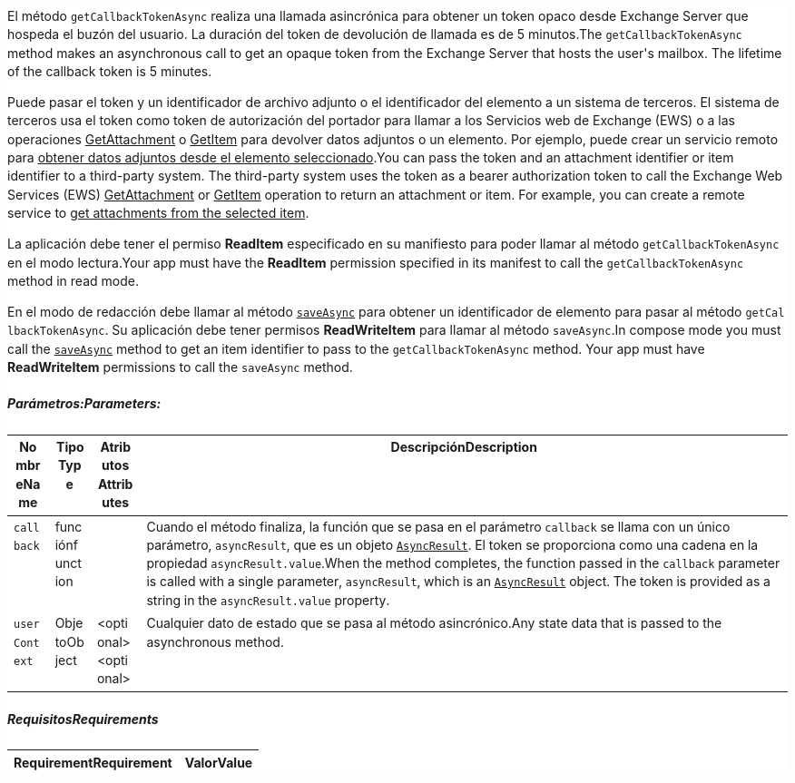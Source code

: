 <span data-ttu-id="8e5ad-p137">El método `getCallbackTokenAsync` realiza una llamada asincrónica para obtener un token opaco desde Exchange Server que hospeda el buzón del usuario. La duración del token de devolución de llamada es de 5 minutos.</span><span class="sxs-lookup"><span data-stu-id="8e5ad-p137">The `getCallbackTokenAsync` method makes an asynchronous call to get an opaque token from the Exchange Server that hosts the user's mailbox. The lifetime of the callback token is 5 minutes.</span></span>

<span data-ttu-id="8e5ad-p138">Puede pasar el token y un identificador de archivo adjunto o el identificador del elemento a un sistema de terceros. El sistema de terceros usa el token como token de autorización del portador para llamar a los Servicios web de Exchange (EWS) o a las operaciones [GetAttachment](https://docs.microsoft.com/exchange/client-developer/web-service-reference/getattachment-operation) o [GetItem](https://docs.microsoft.com/exchange/client-developer/web-service-reference/getitem-operation) para devolver datos adjuntos o un elemento. Por ejemplo, puede crear un servicio remoto para [obtener datos adjuntos desde el elemento seleccionado](https://docs.microsoft.com/outlook/add-ins/get-attachments-of-an-outlook-item).</span><span class="sxs-lookup"><span data-stu-id="8e5ad-p138">You can pass the token and an attachment identifier or item identifier to a third-party system. The third-party system uses the token as a bearer authorization token to call the Exchange Web Services (EWS) [GetAttachment](https://docs.microsoft.com/exchange/client-developer/web-service-reference/getattachment-operation) or [GetItem](https://docs.microsoft.com/exchange/client-developer/web-service-reference/getitem-operation) operation to return an attachment or item. For example, you can create a remote service to [get attachments from the selected item](https://docs.microsoft.com/outlook/add-ins/get-attachments-of-an-outlook-item).</span></span>

<span data-ttu-id="8e5ad-520">La aplicación debe tener el permiso **ReadItem** especificado en su manifiesto para poder llamar al método `getCallbackTokenAsync` en el modo lectura.</span><span class="sxs-lookup"><span data-stu-id="8e5ad-520">Your app must have the **ReadItem** permission specified in its manifest to call the `getCallbackTokenAsync` method in read mode.</span></span>

<span data-ttu-id="8e5ad-p139">En el modo de redacción debe llamar al método [`saveAsync`](Office.context.mailbox.item.md#saveasyncoptions-callback) para obtener un identificador de elemento para pasar al método `getCallbackTokenAsync`. Su aplicación debe tener permisos **ReadWriteItem** para llamar al método `saveAsync`.</span><span class="sxs-lookup"><span data-stu-id="8e5ad-p139">In compose mode you must call the [`saveAsync`](Office.context.mailbox.item.md#saveasyncoptions-callback) method to get an item identifier to pass to the `getCallbackTokenAsync` method. Your app must have **ReadWriteItem** permissions to call the `saveAsync` method.</span></span>

##### <a name="parameters"></a><span data-ttu-id="8e5ad-523">Parámetros:</span><span class="sxs-lookup"><span data-stu-id="8e5ad-523">Parameters:</span></span>

|<span data-ttu-id="8e5ad-524">Nombre</span><span class="sxs-lookup"><span data-stu-id="8e5ad-524">Name</span></span>| <span data-ttu-id="8e5ad-525">Tipo</span><span class="sxs-lookup"><span data-stu-id="8e5ad-525">Type</span></span>| <span data-ttu-id="8e5ad-526">Atributos</span><span class="sxs-lookup"><span data-stu-id="8e5ad-526">Attributes</span></span>| <span data-ttu-id="8e5ad-527">Descripción</span><span class="sxs-lookup"><span data-stu-id="8e5ad-527">Description</span></span>|
|---|---|---|---|
|`callback`| <span data-ttu-id="8e5ad-528">función</span><span class="sxs-lookup"><span data-stu-id="8e5ad-528">function</span></span>||<span data-ttu-id="8e5ad-p140">Cuando el método finaliza, la función que se pasa en el parámetro `callback` se llama con un único parámetro, `asyncResult`, que es un objeto [`AsyncResult`](/javascript/api/office/office.asyncresult). El token se proporciona como una cadena en la propiedad `asyncResult.value`.</span><span class="sxs-lookup"><span data-stu-id="8e5ad-p140">When the method completes, the function passed in the `callback` parameter is called with a single parameter, `asyncResult`, which is an [`AsyncResult`](/javascript/api/office/office.asyncresult) object. The token is provided as a string in the `asyncResult.value` property.</span></span>|
|`userContext`| <span data-ttu-id="8e5ad-531">Objeto</span><span class="sxs-lookup"><span data-stu-id="8e5ad-531">Object</span></span>| <span data-ttu-id="8e5ad-532">&lt;optional&gt;</span><span class="sxs-lookup"><span data-stu-id="8e5ad-532">&lt;optional&gt;</span></span>|<span data-ttu-id="8e5ad-533">Cualquier dato de estado que se pasa al método asincrónico.</span><span class="sxs-lookup"><span data-stu-id="8e5ad-533">Any state data that is passed to the asynchronous method.</span></span>|

##### <a name="requirements"></a><span data-ttu-id="8e5ad-534">Requisitos</span><span class="sxs-lookup"><span data-stu-id="8e5ad-534">Requirements</span></span>

|<span data-ttu-id="8e5ad-535">Requirement</span><span class="sxs-lookup"><span data-stu-id="8e5ad-535">Requirement</span></span>| <span data-ttu-id="8e5ad-536">Valor</span><span class="sxs-lookup"><span data-stu-id="8e5ad-536">Value</span></span>|
|---|---|
